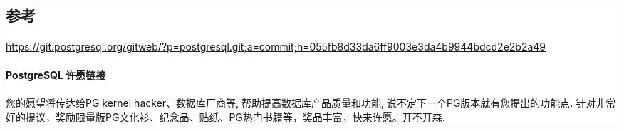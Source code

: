     
## 参考    
https://git.postgresql.org/gitweb/?p=postgresql.git;a=commit;h=055fb8d33da6ff9003e3da4b9944bdcd2e2b2a49  
      
  
  
  
  
  
  
  
  
  
  
  
  
  
  
  
  
  
  
  
  
  
  
  
  
  
  
  
  
  
  
  
  
  
  
  
  
  
  
  
  
  
  
  
  
  
  
  
  
  
  
  
  
  
  
  
  
  
  
  
  
  
  
  
  
  
  
  
  
  
  
  
  
  
#### [PostgreSQL 许愿链接](https://github.com/digoal/blog/issues/76 "269ac3d1c492e938c0191101c7238216")
您的愿望将传达给PG kernel hacker、数据库厂商等, 帮助提高数据库产品质量和功能, 说不定下一个PG版本就有您提出的功能点. 针对非常好的提议，奖励限量版PG文化衫、纪念品、贴纸、PG热门书籍等，奖品丰富，快来许愿。[开不开森](https://github.com/digoal/blog/issues/76 "269ac3d1c492e938c0191101c7238216").  
  
  
